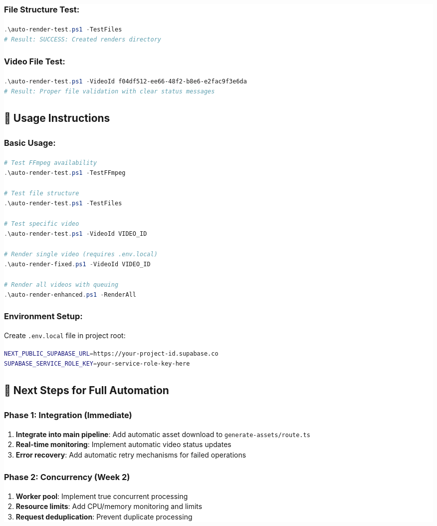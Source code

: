 ### **File Structure Test:**
```powershell
.\auto-render-test.ps1 -TestFiles
# Result: SUCCESS: Created renders directory
```

### **Video File Test:**
```powershell
.\auto-render-test.ps1 -VideoId f04df512-ee66-48f2-b8e6-e2fac9f3e6da
# Result: Proper file validation with clear status messages
```

## 🎯 **Usage Instructions**

### **Basic Usage:**
```powershell
# Test FFmpeg availability
.\auto-render-test.ps1 -TestFFmpeg

# Test file structure
.\auto-render-test.ps1 -TestFiles

# Test specific video
.\auto-render-test.ps1 -VideoId VIDEO_ID

# Render single video (requires .env.local)
.\auto-render-fixed.ps1 -VideoId VIDEO_ID

# Render all videos with queuing
.\auto-render-enhanced.ps1 -RenderAll
```

### **Environment Setup:**
Create `.env.local` file in project root:
```bash
NEXT_PUBLIC_SUPABASE_URL=https://your-project-id.supabase.co
SUPABASE_SERVICE_ROLE_KEY=your-service-role-key-here
```

## 🚀 **Next Steps for Full Automation**

### **Phase 1: Integration (Immediate)**
1. **Integrate into main pipeline**: Add automatic asset download to `generate-assets/route.ts`
2. **Real-time monitoring**: Implement automatic video status updates
3. **Error recovery**: Add automatic retry mechanisms for failed operations

### **Phase 2: Concurrency (Week 2)**
1. **Worker pool**: Implement true concurrent processing
2. **Resource limits**: Add CPU/memory monitoring and limits
3. **Request deduplication**: Prevent duplicate processing
